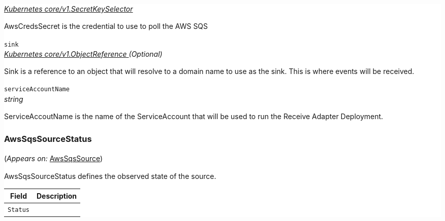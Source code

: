 <em>
<a href="https://kubernetes.io/docs/reference/generated/kubernetes-api/v1.13/#secretkeyselector-v1-core">
Kubernetes core/v1.SecretKeySelector
</a>
</em>
</td>
<td>
<p>AwsCredsSecret is the credential to use to poll the AWS SQS</p>
</td>
</tr>
<tr>
<td>
<code>sink</code></br>
<em>
<a href="https://kubernetes.io/docs/reference/generated/kubernetes-api/v1.13/#objectreference-v1-core">
Kubernetes core/v1.ObjectReference
</a>
</em>
</td>
<td>
<em>(Optional)</em>
<p>Sink is a reference to an object that will resolve to a domain name to
use as the sink.  This is where events will be received.</p>
</td>
</tr>
<tr>
<td>
<code>serviceAccountName</code></br>
<em>
string
</em>
</td>
<td>
<p>ServiceAccoutName is the name of the ServiceAccount that will be used to
run the Receive Adapter Deployment.</p>
</td>
</tr>
</tbody>
</table>
<h3 id="github.com/knative/eventing-contrib/contrib/awssqs/pkg/apis/sources/v1alpha1.AwsSqsSourceStatus">AwsSqsSourceStatus
</h3>
<p>
(<em>Appears on:</em>
<a href="#github.com%2fknative%2feventing-contrib%2fcontrib%2fawssqs%2fpkg%2fapis%2fsources%2fv1alpha1.AwsSqsSource">AwsSqsSource</a>)
</p>
<p>
<p>AwsSqsSourceStatus defines the observed state of the source.</p>
</p>
<table>
<thead>
<tr>
<th>Field</th>
<th>Description</th>
</tr>
</thead>
<tbody>
<tr>
<td>
<code>Status</code></br>
<em>
